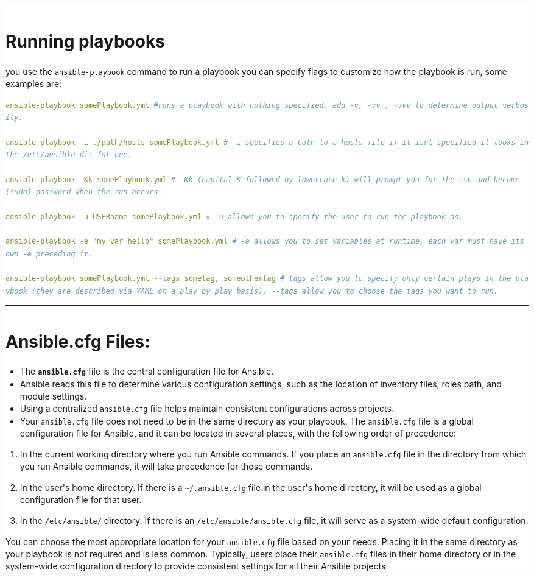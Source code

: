 

---

# **Running playbooks**
you use the `ansible-playbook` command to run a playbook you can specify flags to customize how the playbook is run, some examples are:
```yaml
ansible-playbook somePlaybook.yml #runs a playbook with nothing specified. add -v, -vv , -vvv to determine output verbosity.

ansible-playbook -i ./path/hosts somePlaybook.yml # -i specifies a path to a hosts file if it isnt specified it looks in the /etc/ansible dir for one.

ansible-playbook -Kk somePlaybook.yml # -Kk (capital K followed by lowercase k) will prompt you for the ssh and become (sudo) password when the run occurs.

ansible-playbook -u USERname somePlaybook.yml # -u allows you to specify the user to run the playbook as.

ansible-playbook -e "my_var=hello" somePlaybook.yml # -e allows you to set variables at runtime, each var must have its own -e preceding it.

ansible-playbook somePlaybook.yml --tags sometag, someothertag # tags allow you to specify only certain plays in the playbook (they are described via YAML on a play by play basis), --tags allow you to choose the tags you want to run.
```

---

# **Ansible.cfg Files:**
- The **`ansible.cfg`** file is the central configuration file for Ansible.
- Ansible reads this file to determine various configuration settings, such as the location of inventory files, roles path, and module settings.
- Using a centralized `ansible.cfg` file helps maintain consistent configurations across projects.
- Your `ansible.cfg` file does not need to be in the same directory as your playbook. The `ansible.cfg` file is a global configuration file for Ansible, and it can be located in several places, with the following order of precedence:

1. In the current working directory where you run Ansible commands. If you place an `ansible.cfg` file in the directory from which you run Ansible commands, it will take precedence for those commands.
    
2. In the user's home directory. If there is a `~/.ansible.cfg` file in the user's home directory, it will be used as a global configuration file for that user.
    
3. In the `/etc/ansible/` directory. If there is an `/etc/ansible/ansible.cfg` file, it will serve as a system-wide default configuration.

You can choose the most appropriate location for your `ansible.cfg` file based on your needs. Placing it in the same directory as your playbook is not required and is less common. Typically, users place their `ansible.cfg` files in their home directory or in the system-wide configuration directory to provide consistent settings for all their Ansible projects.
